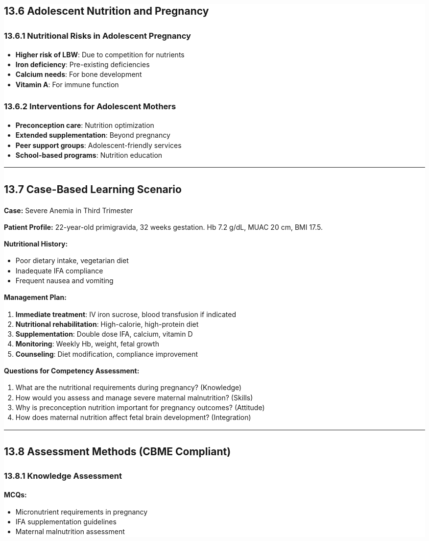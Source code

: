 
## 13.6 Adolescent Nutrition and Pregnancy

### 13.6.1 Nutritional Risks in Adolescent Pregnancy
- **Higher risk of LBW**: Due to competition for nutrients
- **Iron deficiency**: Pre-existing deficiencies
- **Calcium needs**: For bone development
- **Vitamin A**: For immune function

### 13.6.2 Interventions for Adolescent Mothers
- **Preconception care**: Nutrition optimization
- **Extended supplementation**: Beyond pregnancy
- **Peer support groups**: Adolescent-friendly services
- **School-based programs**: Nutrition education

---

## 13.7 Case-Based Learning Scenario

**Case:** Severe Anemia in Third Trimester

**Patient Profile:** 22-year-old primigravida, 32 weeks gestation. Hb 7.2 g/dL, MUAC 20 cm, BMI 17.5.

**Nutritional History:**
- Poor dietary intake, vegetarian diet
- Inadequate IFA compliance
- Frequent nausea and vomiting

**Management Plan:**
1. **Immediate treatment**: IV iron sucrose, blood transfusion if indicated
2. **Nutritional rehabilitation**: High-calorie, high-protein diet
3. **Supplementation**: Double dose IFA, calcium, vitamin D
4. **Monitoring**: Weekly Hb, weight, fetal growth
5. **Counseling**: Diet modification, compliance improvement

**Questions for Competency Assessment:**
1. What are the nutritional requirements during pregnancy? (Knowledge)
2. How would you assess and manage severe maternal malnutrition? (Skills)
3. Why is preconception nutrition important for pregnancy outcomes? (Attitude)
4. How does maternal nutrition affect fetal brain development? (Integration)

---

## 13.8 Assessment Methods (CBME Compliant)

### 13.8.1 Knowledge Assessment
**MCQs:**
- Micronutrient requirements in pregnancy
- IFA supplementation guidelines
- Maternal malnutrition assessment
